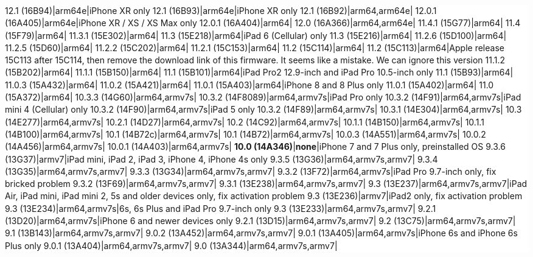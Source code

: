 12.1 (16B94)|arm64e|iPhone XR only
12.1 (16B93)|arm64e|iPhone XR only
12.1 (16B92)|arm64,arm64e|
12.0.1 (16A405)|arm64e|iPhone XR / XS / XS Max only
12.0.1 (16A404)|arm64|
12.0 (16A366)|arm64,arm64e|
11.4.1 (15G77)|arm64|
11.4 (15F79)|arm64|
11.3.1 (15E302)|arm64|
11.3 (15E218)|arm64|iPad 6 (Cellular) only
11.3 (15E216)|arm64|
11.2.6 (15D100)|arm64|
11.2.5 (15D60)|arm64|
11.2.2 (15C202)|arm64|
11.2.1 (15C153)|arm64|
11.2 (15C114)|arm64|
11.2 (15C113)|arm64|Apple release 15C113 after 15C114, then remove the download link of this firmware. It seems like a mistake. We can ignore this version
11.1.2 (15B202)|arm64|
11.1.1 (15B150)|arm64|
11.1 (15B101)|arm64|iPad Pro2 12.9-inch and iPad Pro 10.5-inch only
11.1 (15B93)|arm64|
11.0.3 (15A432)|arm64|
11.0.2 (15A421)|arm64|
11.0.1 (15A403)|arm64|iPhone 8 and 8 Plus only
11.0.1 (15A402)|arm64|
11.0 (15A372)|arm64|
10.3.3 (14G60)|arm64,armv7s|
10.3.2 (14F8089)|arm64,armv7s|iPad Pro only
10.3.2 (14F91)|arm64,armv7s|iPad mini 4 (Cellular) only
10.3.2 (14F90)|arm64,armv7s|iPad 5 only
10.3.2 (14F89)|arm64,armv7s|
10.3.1 (14E304)|arm64,armv7s|
10.3 (14E277)|arm64,armv7s|
10.2.1 (14D27)|arm64,armv7s|
10.2 (14C92)|arm64,armv7s|
10.1.1 (14B150)|arm64,armv7s|
10.1.1 (14B100)|arm64,armv7s|
10.1 (14B72c)|arm64,armv7s|
10.1 (14B72)|arm64,armv7s|
10.0.3 (14A551)|arm64,armv7s|
10.0.2 (14A456)|arm64,armv7s|
10.0.1 (14A403)|arm64,armv7s|
**10.0 (14A346)**|**none**|iPhone 7 and 7 Plus only,  preinstalled OS
9.3.6 (13G37)|armv7|iPad mini, iPad 2, iPad 3, iPhone 4, iPhone 4s only
9.3.5 (13G36)|arm64,armv7s,armv7|
9.3.4 (13G35)|arm64,armv7s,armv7|
9.3.3 (13G34)|arm64,armv7s,armv7|
9.3.2 (13F72)|arm64,armv7s|iPad Pro 9.7-inch only, fix bricked problem
9.3.2 (13F69)|arm64,armv7s,armv7|
9.3.1 (13E238)|arm64,armv7s,armv7|
9.3 (13E237)|arm64,armv7s,armv7|iPad Air, iPad mini, iPad mini 2, 5s and older devices only, fix activation problem
9.3 (13E236)|armv7|iPad2 only, fix activation problem
9.3 (13E234)|arm64,armv7s|6s, 6s Plus and iPad Pro 9.7-inch only
9.3 (13E233)|arm64,armv7s,armv7|
9.2.1 (13D20)|arm64,armv7s|iPhone 6 and newer devices only
9.2.1 (13D15)|arm64,armv7s,armv7|
9.2 (13C75)|arm64,armv7s,armv7|
9.1 (13B143)|arm64,armv7s,armv7|
9.0.2 (13A452)|arm64,armv7s,armv7|
9.0.1 (13A405)|arm64,armv7s|iPhone 6s and iPhone 6s Plus only
9.0.1 (13A404)|arm64,armv7s,armv7|
9.0 (13A344)|arm64,armv7s,armv7|